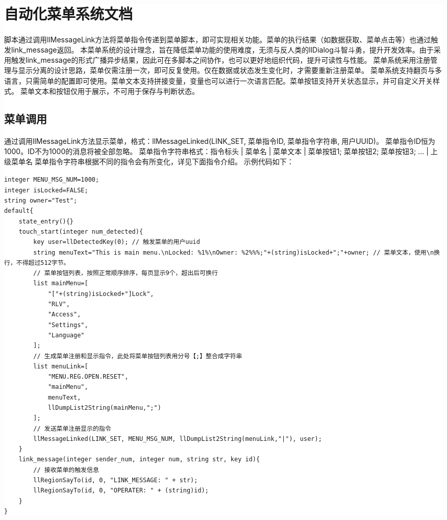# 自动化菜单系统文档
脚本通过调用llMessageLink方法将菜单指令传递到菜单脚本，即可实现相关功能。菜单的执行结果（如数据获取、菜单点击等）也通过触发link_message返回。
本菜单系统的设计理念，旨在降低菜单功能的使用难度，无须与反人类的llDialog斗智斗勇，提升开发效率。由于采用触发link_message的形式广播异步结果，因此可在多脚本之间协作，也可以更好地组织代码，提升可读性与性能。
菜单系统采用注册管理与显示分离的设计思路，菜单仅需注册一次，即可反复使用。仅在数据或状态发生变化时，才需要重新注册菜单。
菜单系统支持翻页与多语言，只需简单的配置即可使用。菜单文本支持拼接变量，变量也可以进行一次语言匹配。菜单按钮支持开关状态显示，并可自定义开关样式。
菜单文本和按钮仅用于展示，不可用于保存与判断状态。

## 菜单调用
通过调用llMessageLink方法显示菜单，格式：llMessageLinked(LINK_SET, 菜单指令ID, 菜单指令字符串, 用户UUID)。
菜单指令ID恒为1000。ID不为1000的消息将被全部忽略。
菜单指令字符串格式：指令标头 | 菜单名 | 菜单文本 | 菜单按钮1; 菜单按钮2; 菜单按钮3; ... | 上级菜单名
菜单指令字符串根据不同的指令会有所变化，详见下面指令介绍。
示例代码如下：
```lsl
integer MENU_MSG_NUM=1000;
integer isLocked=FALSE;
string owner="Test";
default{
	state_entry(){}
	touch_start(integer num_detected){
		key user=llDetectedKey(0); // 触发菜单的用户uuid
		string menuText="This is main menu.\nLocked: %1%\nOwner: %2%%%;"+(string)isLocked+";"+owner; // 菜单文本，使用\n换行，不得超过512字节。
		// 菜单按钮列表，按照正常顺序排序，每页显示9个，超出后可换行
		list mainMenu=[
			"["+(string)isLocked+"]Lock",
			"RLV",
			"Access",
			"Settings",
			"Language"
		];
		// 生成菜单注册和显示指令，此处将菜单按钮列表用分号【;】整合成字符串
		list menuLink=[
			"MENU.REG.OPEN.RESET",
			"mainMenu",
			menuText,
			llDumpList2String(mainMenu,";")
		];
		// 发送菜单注册显示的指令
		llMessageLinked(LINK_SET, MENU_MSG_NUM, llDumpList2String(menuLink,"|"), user);
	}
	link_message(integer sender_num, integer num, string str, key id){
		// 接收菜单的触发信息
		llRegionSayTo(id, 0, "LINK_MESSAGE: " + str);
		llRegionSayTo(id, 0, "OPERATER: " + (string)id);
	}
}
```
